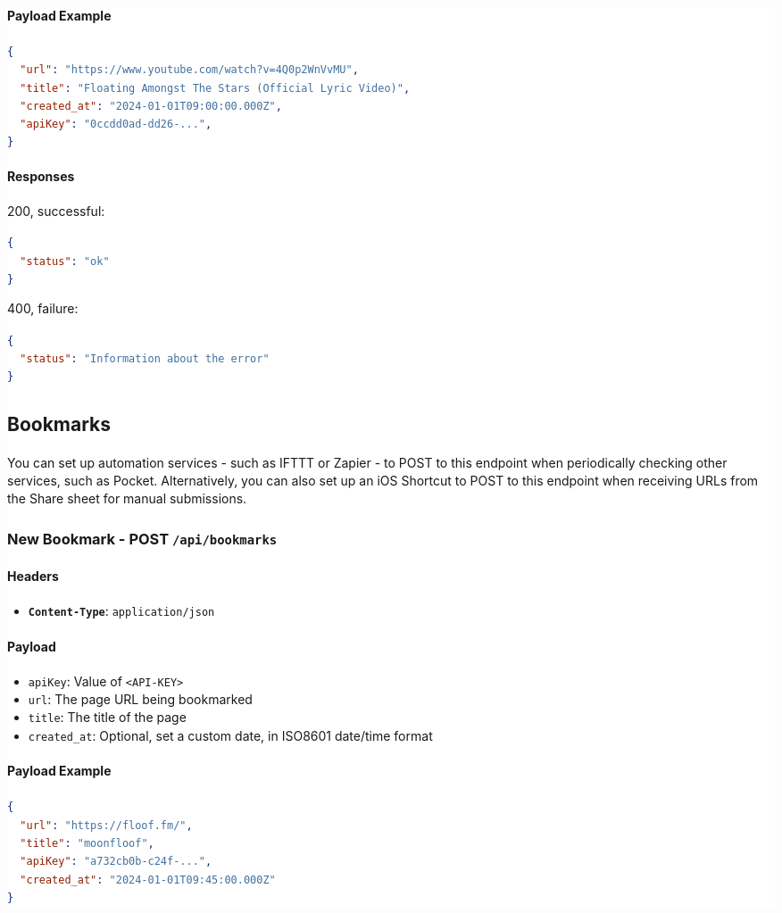 #### Payload Example

```json
{
  "url": "https://www.youtube.com/watch?v=4Q0p2WnVvMU",
  "title": "Floating Amongst The Stars (Official Lyric Video)",
  "created_at": "2024-01-01T09:00:00.000Z",
  "apiKey": "0ccdd0ad-dd26-...",
}
```

#### Responses

200, successful:

```json
{
  "status": "ok"
}
```

400, failure:

```json
{
  "status": "Information about the error"
}
```

## Bookmarks

You can set up automation services - such as IFTTT or Zapier - to POST to this
endpoint when periodically checking other services, such as Pocket.
Alternatively, you can also set up an iOS Shortcut to POST to this endpoint when
receiving URLs from the Share sheet for manual submissions.

### New Bookmark - POST `/api/bookmarks`

#### Headers

* **`Content-Type`**: `application/json`

#### Payload

* `apiKey`: Value of `<API-KEY>`
* `url`: The page URL being bookmarked
* `title`: The title of the page
* `created_at`: Optional, set a custom date, in ISO8601 date/time format

#### Payload Example

```json
{
  "url": "https://floof.fm/",
  "title": "moonfloof",
  "apiKey": "a732cb0b-c24f-...",
  "created_at": "2024-01-01T09:45:00.000Z"
}
```
